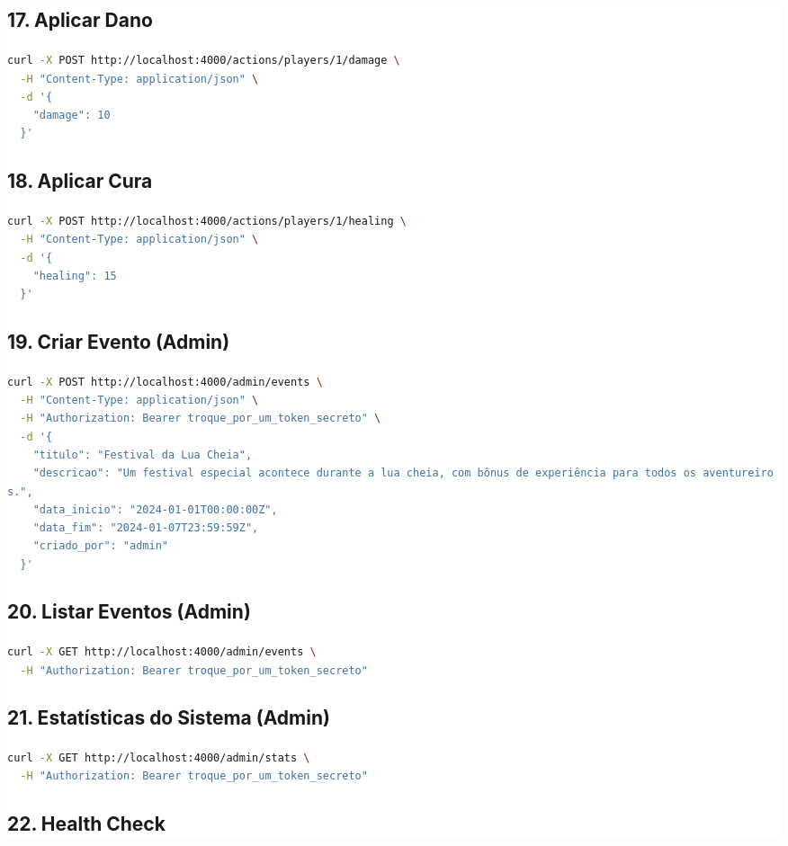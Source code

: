 ## 17. Aplicar Dano

```bash
curl -X POST http://localhost:4000/actions/players/1/damage \
  -H "Content-Type: application/json" \
  -d '{
    "damage": 10
  }'
```

## 18. Aplicar Cura

```bash
curl -X POST http://localhost:4000/actions/players/1/healing \
  -H "Content-Type: application/json" \
  -d '{
    "healing": 15
  }'
```

## 19. Criar Evento (Admin)

```bash
curl -X POST http://localhost:4000/admin/events \
  -H "Content-Type: application/json" \
  -H "Authorization: Bearer troque_por_um_token_secreto" \
  -d '{
    "titulo": "Festival da Lua Cheia",
    "descricao": "Um festival especial acontece durante a lua cheia, com bônus de experiência para todos os aventureiros.",
    "data_inicio": "2024-01-01T00:00:00Z",
    "data_fim": "2024-01-07T23:59:59Z",
    "criado_por": "admin"
  }'
```

## 20. Listar Eventos (Admin)

```bash
curl -X GET http://localhost:4000/admin/events \
  -H "Authorization: Bearer troque_por_um_token_secreto"
```

## 21. Estatísticas do Sistema (Admin)

```bash
curl -X GET http://localhost:4000/admin/stats \
  -H "Authorization: Bearer troque_por_um_token_secreto"
```

## 22. Health Check
